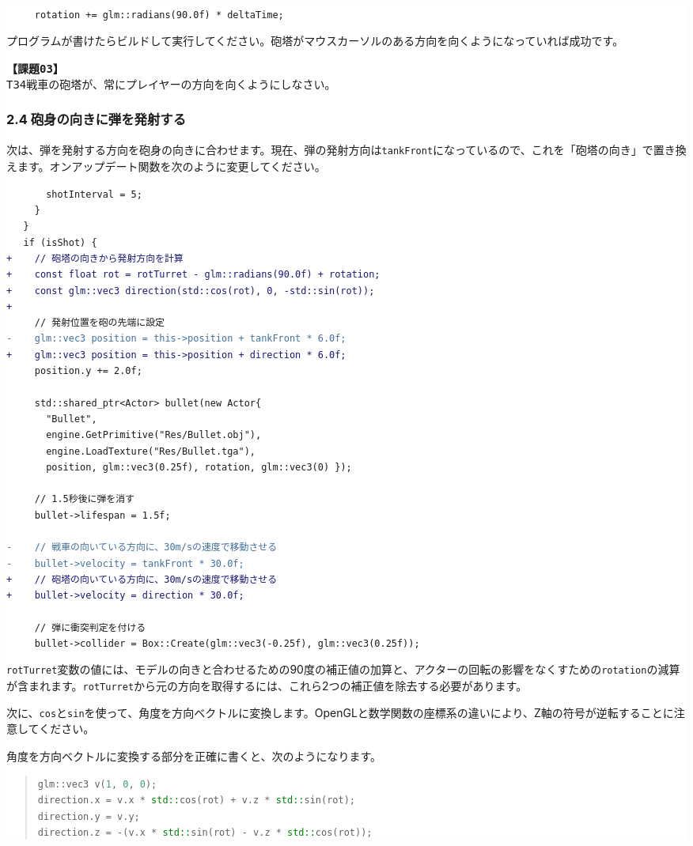 ```diff
     rotation += glm::radians(90.0f) * deltaTime;
```

プログラムが書けたらビルドして実行してください。砲塔がマウスカーソルのある方向を向くようになっていれば成功です。

<pre class="tnmai_assignment">
<strong>【課題03】</strong>
T34戦車の砲塔が、常にプレイヤーの方向を向くようにしなさい。
</pre>

### 2.4 砲身の向きに弾を発射する

次は、弾を発射する方向を砲身の向きに合わせます。現在、弾の発射方向は`tankFront`になっているので、これを「砲塔の向き」で置き換えます。オンアップデート関数を次のように変更してください。

```diff
       shotInterval = 5;
     }
   }
   if (isShot) {
+    // 砲塔の向きから発射方向を計算
+    const float rot = rotTurret - glm::radians(90.0f) + rotation;
+    const glm::vec3 direction(std::cos(rot), 0, -std::sin(rot));
+
     // 発射位置を砲の先端に設定
-    glm::vec3 position = this->position + tankFront * 6.0f;
+    glm::vec3 position = this->position + direction * 6.0f;
     position.y += 2.0f;

     std::shared_ptr<Actor> bullet(new Actor{
       "Bullet",
       engine.GetPrimitive("Res/Bullet.obj"),
       engine.LoadTexture("Res/Bullet.tga"),
       position, glm::vec3(0.25f), rotation, glm::vec3(0) });

     // 1.5秒後に弾を消す
     bullet->lifespan = 1.5f;

-    // 戦車の向いている方向に、30m/sの速度で移動させる
-    bullet->velocity = tankFront * 30.0f;
+    // 砲塔の向いている方向に、30m/sの速度で移動させる
+    bullet->velocity = direction * 30.0f;

     // 弾に衝突判定を付ける
     bullet->collider = Box::Create(glm::vec3(-0.25f), glm::vec3(0.25f));
```

`rotTurret`変数の値には、モデルの向きと合わせるための90度の補正値の加算と、アクターの回転の影響をなくすための`rotation`の減算が含まれます。`rotTurret`から元の方向を取得するには、これら2つの補正値を除去する必要があります。

次に、`cos`と`sin`を使って、角度を方向ベクトルに変換します。OpenGLと数学関数の座標系の違いにより、Z軸の符号が逆転することに注意してください。

角度を方向ベクトルに変換する部分を正確に書くと、次のようになります。

>```c++
>glm::vec3 v(1, 0, 0);
>direction.x = v.x * std::cos(rot) + v.z * std::sin(rot);
>direction.y = v.y;
>direction.z = -(v.x * std::sin(rot) - v.z * std::cos(rot));
>```
